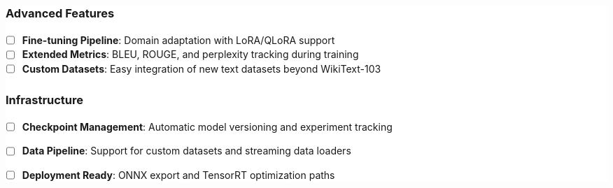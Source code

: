 ### Advanced Features
- [ ] **Fine-tuning Pipeline**: Domain adaptation with LoRA/QLoRA support
- [ ] **Extended Metrics**: BLEU, ROUGE, and perplexity tracking during training
- [ ] **Custom Datasets**: Easy integration of new text datasets beyond WikiText-103

### Infrastructure
- [ ] **Checkpoint Management**: Automatic model versioning and experiment tracking
- [ ] **Data Pipeline**: Support for custom datasets and streaming data loaders
- [ ] **Deployment Ready**: ONNX export and TensorRT optimization paths

